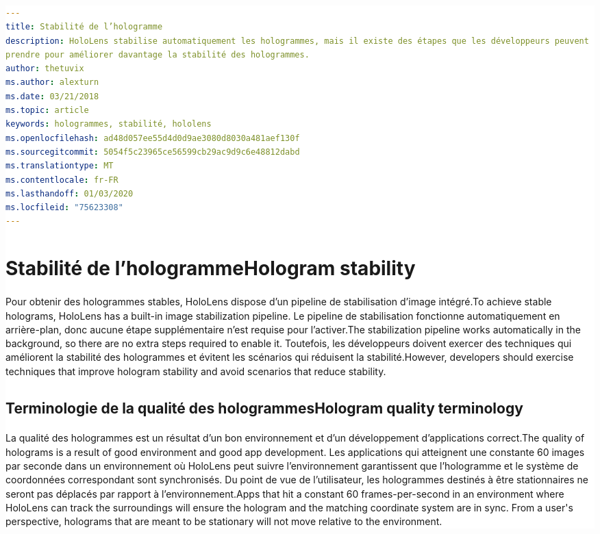```yaml
---
title: Stabilité de l’hologramme
description: HoloLens stabilise automatiquement les hologrammes, mais il existe des étapes que les développeurs peuvent prendre pour améliorer davantage la stabilité des hologrammes.
author: thetuvix
ms.author: alexturn
ms.date: 03/21/2018
ms.topic: article
keywords: hologrammes, stabilité, hololens
ms.openlocfilehash: ad48d057ee55d4d0d9ae3080d8030a481aef130f
ms.sourcegitcommit: 5054f5c23965ce56599cb29ac9d9c6e48812dabd
ms.translationtype: MT
ms.contentlocale: fr-FR
ms.lasthandoff: 01/03/2020
ms.locfileid: "75623308"
---
```

# <a name="hologram-stability"></a><span data-ttu-id="8abf9-104">Stabilité de l’hologramme</span><span class="sxs-lookup"><span data-stu-id="8abf9-104">Hologram stability</span></span>

<span data-ttu-id="8abf9-105">Pour obtenir des hologrammes stables, HoloLens dispose d’un pipeline de stabilisation d’image intégré.</span><span class="sxs-lookup"><span data-stu-id="8abf9-105">To achieve stable holograms, HoloLens has a built-in image stabilization pipeline.</span></span> <span data-ttu-id="8abf9-106">Le pipeline de stabilisation fonctionne automatiquement en arrière-plan, donc aucune étape supplémentaire n’est requise pour l’activer.</span><span class="sxs-lookup"><span data-stu-id="8abf9-106">The stabilization pipeline works automatically in the background, so there are no extra steps required to enable it.</span></span> <span data-ttu-id="8abf9-107">Toutefois, les développeurs doivent exercer des techniques qui améliorent la stabilité des hologrammes et évitent les scénarios qui réduisent la stabilité.</span><span class="sxs-lookup"><span data-stu-id="8abf9-107">However, developers should exercise techniques that improve hologram stability and avoid scenarios that reduce stability.</span></span>

## <a name="hologram-quality-terminology"></a><span data-ttu-id="8abf9-108">Terminologie de la qualité des hologrammes</span><span class="sxs-lookup"><span data-stu-id="8abf9-108">Hologram quality terminology</span></span>

<span data-ttu-id="8abf9-109">La qualité des hologrammes est un résultat d’un bon environnement et d’un développement d’applications correct.</span><span class="sxs-lookup"><span data-stu-id="8abf9-109">The quality of holograms is a result of good environment and good app development.</span></span> <span data-ttu-id="8abf9-110">Les applications qui atteignent une constante 60 images par seconde dans un environnement où HoloLens peut suivre l’environnement garantissent que l’hologramme et le système de coordonnées correspondant sont synchronisés. Du point de vue de l’utilisateur, les hologrammes destinés à être stationnaires ne seront pas déplacés par rapport à l’environnement.</span><span class="sxs-lookup"><span data-stu-id="8abf9-110">Apps that hit a constant 60 frames-per-second in an environment where HoloLens can track the surroundings will ensure the hologram and the matching coordinate system are in sync. From a user's perspective, holograms that are meant to be stationary will not move relative to the environment.</span></span>
